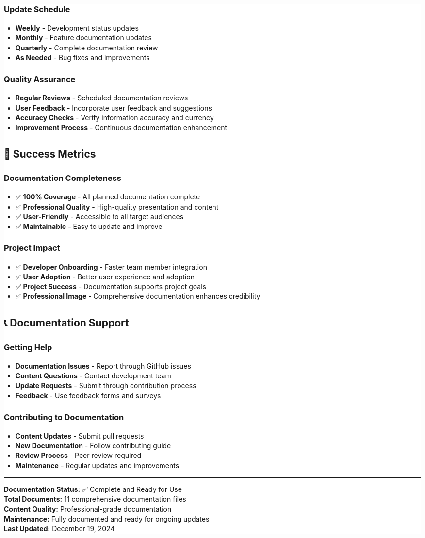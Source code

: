 ### **Update Schedule**
- **Weekly** - Development status updates
- **Monthly** - Feature documentation updates
- **Quarterly** - Complete documentation review
- **As Needed** - Bug fixes and improvements

### **Quality Assurance**
- **Regular Reviews** - Scheduled documentation reviews
- **User Feedback** - Incorporate user feedback and suggestions
- **Accuracy Checks** - Verify information accuracy and currency
- **Improvement Process** - Continuous documentation enhancement

## 🎉 Success Metrics

### **Documentation Completeness**
- ✅ **100% Coverage** - All planned documentation complete
- ✅ **Professional Quality** - High-quality presentation and content
- ✅ **User-Friendly** - Accessible to all target audiences
- ✅ **Maintainable** - Easy to update and improve

### **Project Impact**
- ✅ **Developer Onboarding** - Faster team member integration
- ✅ **User Adoption** - Better user experience and adoption
- ✅ **Project Success** - Documentation supports project goals
- ✅ **Professional Image** - Comprehensive documentation enhances credibility

## 📞 Documentation Support

### **Getting Help**
- **Documentation Issues** - Report through GitHub issues
- **Content Questions** - Contact development team
- **Update Requests** - Submit through contribution process
- **Feedback** - Use feedback forms and surveys

### **Contributing to Documentation**
- **Content Updates** - Submit pull requests
- **New Documentation** - Follow contributing guide
- **Review Process** - Peer review required
- **Maintenance** - Regular updates and improvements

---

**Documentation Status:** ✅ Complete and Ready for Use  
**Total Documents:** 11 comprehensive documentation files  
**Content Quality:** Professional-grade documentation  
**Maintenance:** Fully documented and ready for ongoing updates  
**Last Updated:** December 19, 2024
